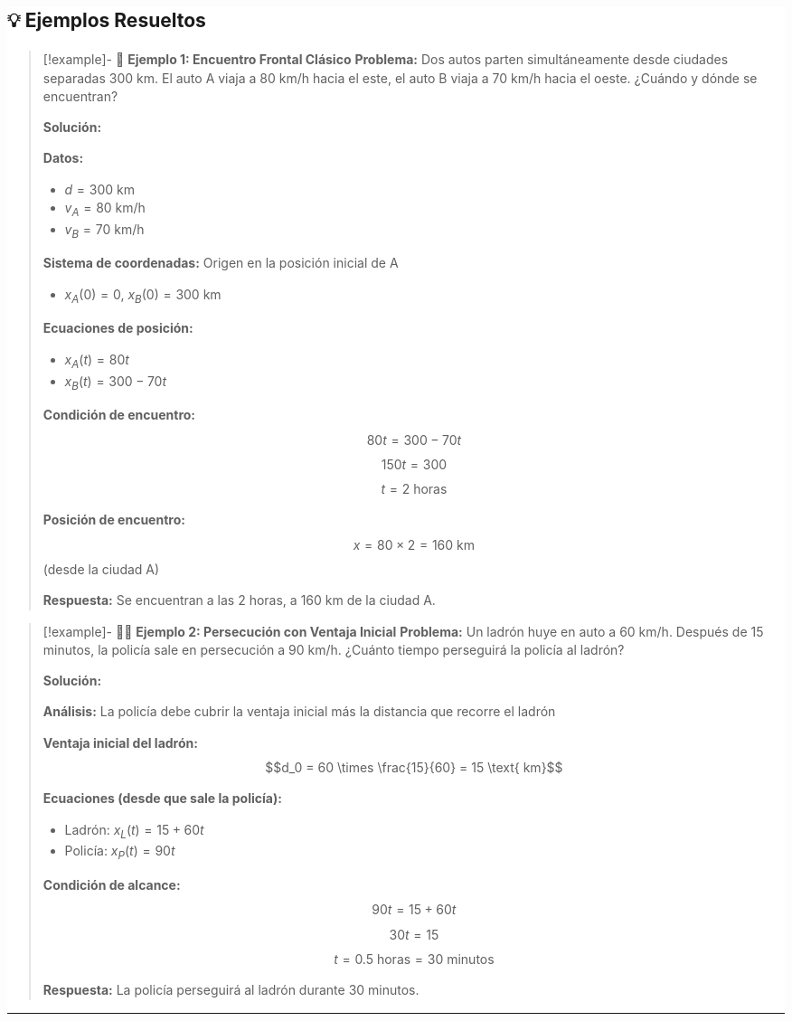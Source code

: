 
## 💡 Ejemplos Resueltos

> [!example]- 🚗 **Ejemplo 1: Encuentro Frontal Clásico** **Problema:** Dos autos parten simultáneamente desde ciudades separadas 300 km. El auto A viaja a 80 km/h hacia el este, el auto B viaja a 70 km/h hacia el oeste. ¿Cuándo y dónde se encuentran?
> 
> **Solución:**
> 
> **Datos:**
> 
> - $d = 300 \text{ km}$
> - $v_A = 80 \text{ km/h}$
> - $v_B = 70 \text{ km/h}$
> 
> **Sistema de coordenadas:** Origen en la posición inicial de A
> 
> - $x_A(0) = 0$, $x_B(0) = 300 \text{ km}$
> 
> **Ecuaciones de posición:**
> 
> - $x_A(t) = 80t$
> - $x_B(t) = 300 - 70t$
> 
> **Condición de encuentro:** $$80t = 300 - 70t$$ $$150t = 300$$ $$t = 2 \text{ horas}$$
> 
> **Posición de encuentro:** $$x = 80 \times 2 = 160 \text{ km}$$ (desde la ciudad A)
> 
> **Respuesta:** Se encuentran a las 2 horas, a 160 km de la ciudad A.

> [!example]- 👮‍♂️ **Ejemplo 2: Persecución con Ventaja Inicial** **Problema:** Un ladrón huye en auto a 60 km/h. Después de 15 minutos, la policía sale en persecución a 90 km/h. ¿Cuánto tiempo perseguirá la policía al ladrón?
> 
> **Solución:**
> 
> **Análisis:** La policía debe cubrir la ventaja inicial más la distancia que recorre el ladrón
> 
> **Ventaja inicial del ladrón:** $$d_0 = 60 \times \frac{15}{60} = 15 \text{ km}$$
> 
> **Ecuaciones (desde que sale la policía):**
> 
> - Ladrón: $x_L(t) = 15 + 60t$
> - Policía: $x_P(t) = 90t$
> 
> **Condición de alcance:** $$90t = 15 + 60t$$ $$30t = 15$$ $$t = 0.5 \text{ horas} = 30 \text{ minutos}$$
> 
> **Respuesta:** La policía perseguirá al ladrón durante 30 minutos.

---
